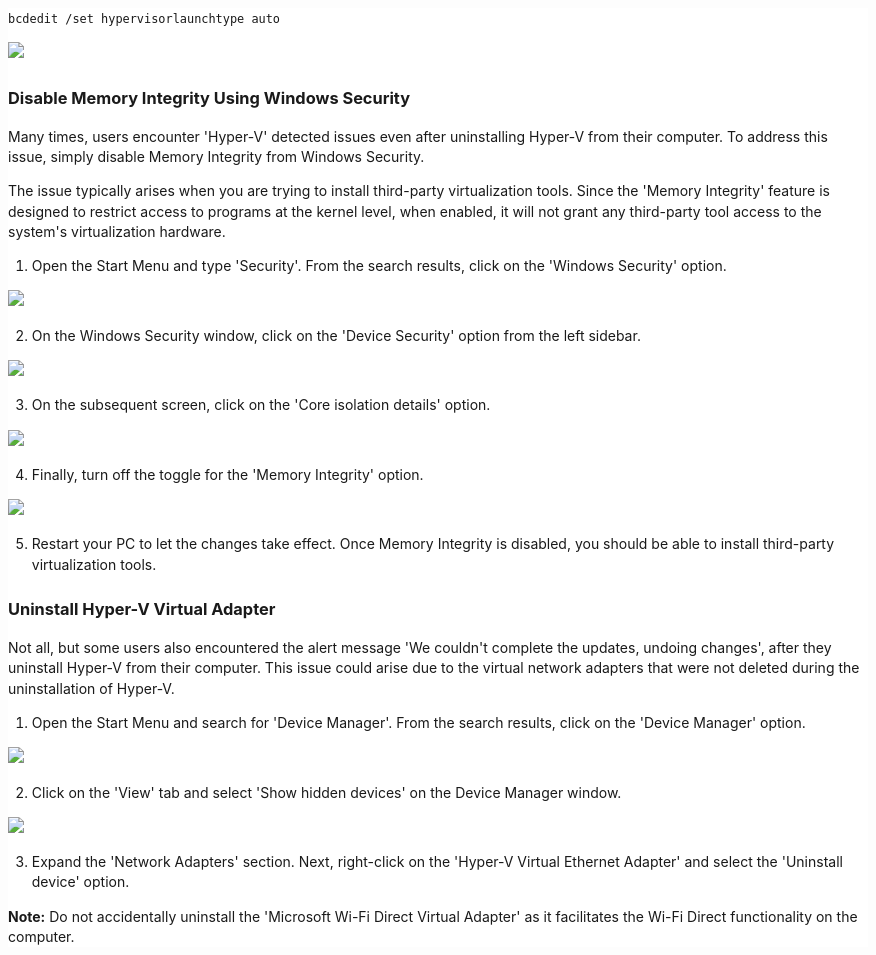 ```
bcdedit /set hypervisorlaunchtype auto
```

![](https://allthings.how/content/images/2023/12/image-6-1.png)

### Disable Memory Integrity Using Windows Security

Many times, users encounter 'Hyper-V' detected issues even after uninstalling Hyper-V from their computer. To address this issue, simply disable Memory Integrity from Windows Security.

The issue typically arises when you are trying to install third-party virtualization tools. Since the 'Memory Integrity' feature is designed to restrict access to programs at the kernel level, when enabled, it will not grant any third-party tool access to the system's virtualization hardware.

1. Open the Start Menu and type 'Security'. From the search results, click on the 'Windows Security' option.

![](https://allthings.how/content/images/2023/12/image-7-1.png)

2. On the Windows Security window, click on the 'Device Security' option from the left sidebar.

![](https://allthings.how/content/images/2023/12/image-8-1.png)

3. On the subsequent screen, click on the 'Core isolation details' option.

![](https://allthings.how/content/images/2023/12/image-10-1.png)

4. Finally, turn off the toggle for the 'Memory Integrity' option.

![](https://allthings.how/content/images/2023/12/image-9-1.png)

5. Restart your PC to let the changes take effect. Once Memory Integrity is disabled, you should be able to install third-party virtualization tools.

### Uninstall Hyper-V Virtual Adapter

Not all, but some users also encountered the alert message 'We couldn't complete the updates, undoing changes', after they uninstall Hyper-V from their computer. This issue could arise due to the virtual network adapters that were not deleted during the uninstallation of Hyper-V.

1. Open the Start Menu and search for 'Device Manager'. From the search results, click on the 'Device Manager' option.

![](https://allthings.how/content/images/2023/12/image-11-1.png)

2. Click on the 'View' tab and select 'Show hidden devices' on the Device Manager window.

![](https://allthings.how/content/images/2023/12/image-12-1.png)

3. Expand the 'Network Adapters' section. Next, right-click on the 'Hyper-V Virtual Ethernet Adapter' and select the 'Uninstall device' option.

****Note:**** Do not accidentally uninstall the 'Microsoft Wi-Fi Direct Virtual Adapter' as it facilitates the Wi-Fi Direct functionality on the computer.
